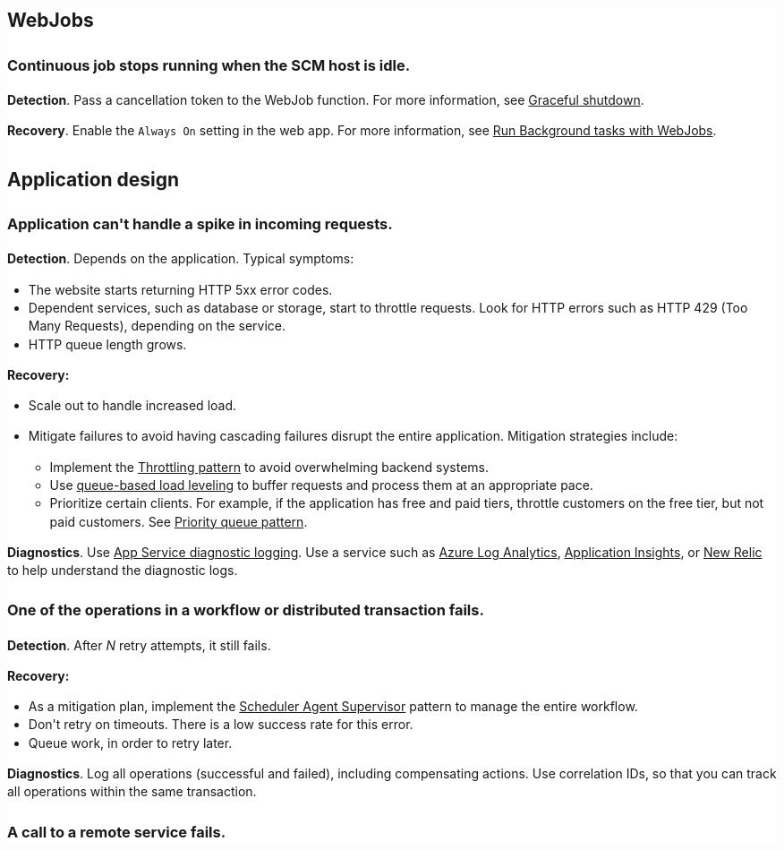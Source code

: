## WebJobs

### Continuous job stops running when the SCM host is idle.

**Detection**. Pass a cancellation token to the WebJob function. For more information, see [Graceful shutdown][web-jobs-shutdown].

**Recovery**. Enable the `Always On` setting in the web app. For more information, see [Run Background tasks with WebJobs][web-jobs].

## Application design

### Application can't handle a spike in incoming requests.

**Detection**. Depends on the application. Typical symptoms:

- The website starts returning HTTP 5xx error codes.
- Dependent services, such as database or storage, start to throttle requests. Look for HTTP errors such as HTTP 429 (Too Many Requests), depending on the service.
- HTTP queue length grows.

**Recovery:**

- Scale out to handle increased load.
- Mitigate failures to avoid having cascading failures disrupt the entire application. Mitigation strategies include:

  - Implement the [Throttling pattern][throttling-pattern] to avoid overwhelming backend systems.
  - Use [queue-based load leveling][queue-based-load-leveling] to buffer requests and process them at an appropriate pace.
  - Prioritize certain clients. For example, if the application has free and paid tiers, throttle customers on the free tier, but not paid customers. See [Priority queue pattern][priority-queue-pattern].

**Diagnostics**. Use [App Service diagnostic logging][app-service-logging]. Use a service such as [Azure Log Analytics][azure-log-analytics], [Application Insights][app-insights], or [New Relic][new-relic] to help understand the diagnostic logs.

### One of the operations in a workflow or distributed transaction fails.

**Detection**. After *N* retry attempts, it still fails.

**Recovery:**

- As a mitigation plan, implement the [Scheduler Agent Supervisor][scheduler-agent-supervisor] pattern to manage the entire workflow.
- Don't retry on timeouts. There is a low success rate for this error.
- Queue work, in order to retry later.

**Diagnostics**. Log all operations (successful and failed), including compensating actions. Use correlation IDs, so that you can track all operations within the same transaction.

### A call to a remote service fails.


[api-management]: /azure/api-management/
[api-management-throttling]: /azure/api-management/api-management-sample-flexible-throttling/
[app-insights]: /azure/application-insights/app-insights-overview/
[app-insights-web-apps]: /azure/application-insights/app-insights-azure-web-apps/
[app-service-configure]: /azure/app-service-web/web-sites-configure/
[app-service-logging]: /azure/app-service-web/web-sites-enable-diagnostic-log/
[app-service-slots]: /azure/app-service-web/web-sites-staged-publishing/
[auto-rest-client-retry]: https://github.com/Azure/autorest/tree/master/docs
[azure-activity-logs]: /azure/monitoring-and-diagnostics/monitoring-overview-activity-logs/
[azure-alerts]: /azure/monitoring-and-diagnostics/insights-alerts-portal/
[azure-log-analytics]: /azure/log-analytics/log-analytics-overview/
[BrokeredMessage.TimeToLive]: https://msdn.microsoft.com/library/microsoft.servicebus.messaging.brokeredmessage.timetolive.aspx
[cassandra-error-handling]: https://www.datastax.com/dev/blog/cassandra-error-handling-done-right
[circuit-breaker]: https://msdn.microsoft.com/library/dn589784.aspx
[cosmos-db-multi-region]: /azure/cosmos-db/tutorial-global-distribution-sql-api
[elasticsearch-azure]: ../elasticsearch/index.md
[elasticsearch-client]: https://www.elastic.co/guide/en/elasticsearch/client/index.html
[health-endpoint-monitoring-pattern]: https://msdn.microsoft.com/library/dn589789.aspx
[onstop-events]: https://azure.microsoft.com/blog/the-right-way-to-handle-azure-onstop-events/
[lb-monitor]: /azure/load-balancer/load-balancer-monitor-log/
[lb-probe]: /azure/load-balancer/load-balancer-custom-probe-overview#types
[new-relic]: https://newrelic.com/
[priority-queue-pattern]: https://msdn.microsoft.com/library/dn589794.aspx
[queue-based-load-leveling]: https://msdn.microsoft.com/library/dn589783.aspx
[QuotaExceededException]: https://msdn.microsoft.com/library/azure/microsoft.servicebus.messaging.quotaexceededexception.aspx
[ra-web-apps-basic]: ../reference-architectures/app-service-web-app/basic-web-app.md
[redis-monitor]: /azure/redis-cache/cache-how-to-monitor/
[redis-retry]: ../best-practices/retry-service-specific.md#azure-redis-cache
[resilience-by-design-pdf]: https://download.microsoft.com/download/D/8/C/D8C599A4-4E8A-49BF-80EE-FE35F49B914D/Resilience_by_Design_for_Cloud_Services_White_Paper.pdf
[RoleEntryPoint.OnStop]: https://msdn.microsoft.com/library/azure/microsoft.windowsazure.serviceruntime.roleentrypoint.onstop.aspx
[RoleEnvironment.Stopping]: https://msdn.microsoft.com/library/azure/microsoft.windowsazure.serviceruntime.roleenvironment.stopping.aspx
[rm-locks]: /azure/azure-resource-manager/resource-group-lock-resources/
[sb-dead-letter-queue]: /azure/service-bus-messaging/service-bus-dead-letter-queues/
[sb-georeplication-sample]: https://github.com/Azure-Samples/azure-servicebus-messaging-samples/tree/master/GeoReplication
[sb-messagingexception-class]: https://msdn.microsoft.com/library/azure/microsoft.servicebus.messaging.messagingexception.aspx
[sb-messaging-exceptions]: /azure/service-bus-messaging/service-bus-messaging-exceptions/
[sb-outages]: /azure/service-bus-messaging/service-bus-outages-disasters/#protecting-queues-and-topics-against-datacenter-outages-or-disasters
[sb-partition]: /azure/service-bus-messaging/service-bus-partitioning/
[sb-poison-message]: /azure/app-service/webjobs-sdk-how-to#automatic-triggers
[sb-retry]: ../best-practices/retry-service-specific.md#service-bus
[search-sdk]: https://msdn.microsoft.com/library/dn951165.aspx
[scheduler-agent-supervisor]: https://msdn.microsoft.com/library/dn589780.aspx
[search-analytics]: /azure/search/search-traffic-analytics/
[sql-db-audit]: /azure/sql-database/sql-database-auditing-get-started/
[sql-db-errors]: /azure/sql-database/sql-database-develop-error-messages/#resource-governance-errors
[sql-db-failover]: /azure/sql-database/sql-database-geo-replication-failover-portal/
[sql-db-limits]: /azure/sql-database/sql-database-resource-limits/
[sql-db-replication]: /azure/sql-database/sql-database-geo-replication-overview/
[storage-metrics]: https://msdn.microsoft.com/library/dn782843.aspx
[storage-replication]: /azure/storage/storage-redundancy/
[Storage.RetryPolicies]: /dotnet/api/microsoft.azure.storage.retrypolicies
[sys.event_log]: https://msdn.microsoft.com/library/dn270018.aspx
[throttling-pattern]: https://msdn.microsoft.com/library/dn589798.aspx
[web-jobs]: /azure/app-service-web/web-sites-create-web-jobs/
[web-jobs-shutdown]: /azure/app-service/webjobs-sdk-how-to#cancellation-tokens